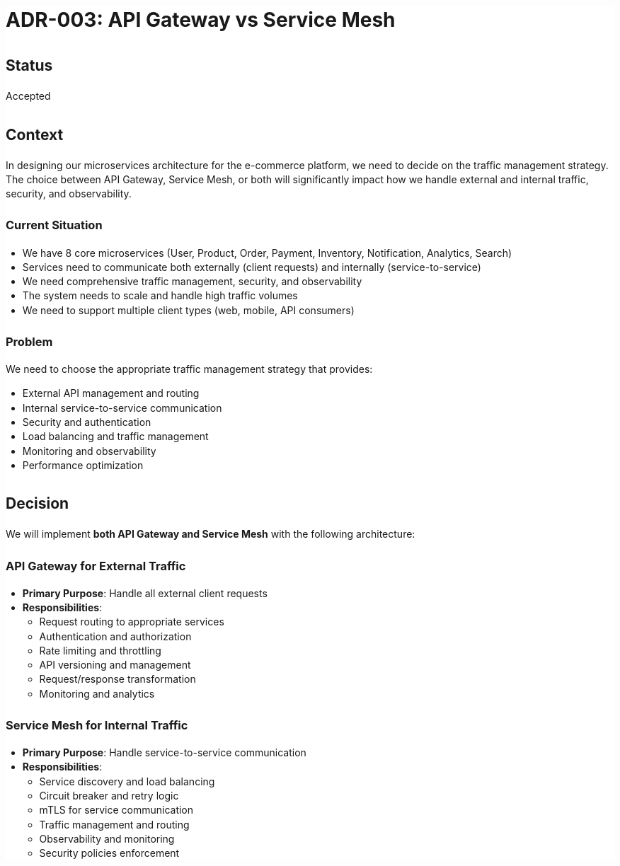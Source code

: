 # ADR-003: API Gateway vs Service Mesh

## Status
Accepted

## Context

In designing our microservices architecture for the e-commerce platform, we need to decide on the traffic management strategy. The choice between API Gateway, Service Mesh, or both will significantly impact how we handle external and internal traffic, security, and observability.

### Current Situation
- We have 8 core microservices (User, Product, Order, Payment, Inventory, Notification, Analytics, Search)
- Services need to communicate both externally (client requests) and internally (service-to-service)
- We need comprehensive traffic management, security, and observability
- The system needs to scale and handle high traffic volumes
- We need to support multiple client types (web, mobile, API consumers)

### Problem
We need to choose the appropriate traffic management strategy that provides:
- External API management and routing
- Internal service-to-service communication
- Security and authentication
- Load balancing and traffic management
- Monitoring and observability
- Performance optimization

## Decision

We will implement **both API Gateway and Service Mesh** with the following architecture:

### API Gateway for External Traffic
- **Primary Purpose**: Handle all external client requests
- **Responsibilities**: 
  - Request routing to appropriate services
  - Authentication and authorization
  - Rate limiting and throttling
  - API versioning and management
  - Request/response transformation
  - Monitoring and analytics

### Service Mesh for Internal Traffic
- **Primary Purpose**: Handle service-to-service communication
- **Responsibilities**:
  - Service discovery and load balancing
  - Circuit breaker and retry logic
  - mTLS for service communication
  - Traffic management and routing
  - Observability and monitoring
  - Security policies enforcement
